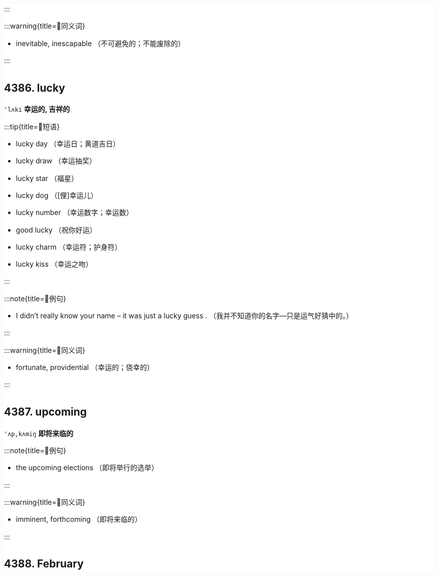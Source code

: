 :::

:::warning{title=🤔同义词}

- inevitable, inescapable （不可避免的；不能废除的）

:::


## 4386. lucky

`'lʌki`  **幸运的, 吉祥的**

:::tip{title=🤩短语}

- lucky day （幸运日；黄道吉日）

- lucky draw （幸运抽奖）

- lucky star （福星）

- lucky dog （[俚]幸运儿）

- lucky number （幸运数字；幸运数）

- good lucky （祝你好运）

- lucky charm （幸运符；护身符）

- lucky kiss （幸运之吻）

:::

:::note{title=🎤例句}

- I didn’t really know your name – it was just a lucky guess . （我并不知道你的名字―只是运气好猜中的。）

:::

:::warning{title=🤔同义词}

- fortunate, providential （幸运的；侥幸的）

:::


## 4387. upcoming

`'ʌp,kʌmiŋ`  **即将来临的**

:::note{title=🎤例句}

- the upcoming elections （即将举行的选举）

:::

:::warning{title=🤔同义词}

- imminent, forthcoming （即将来临的）

:::


## 4388. February
